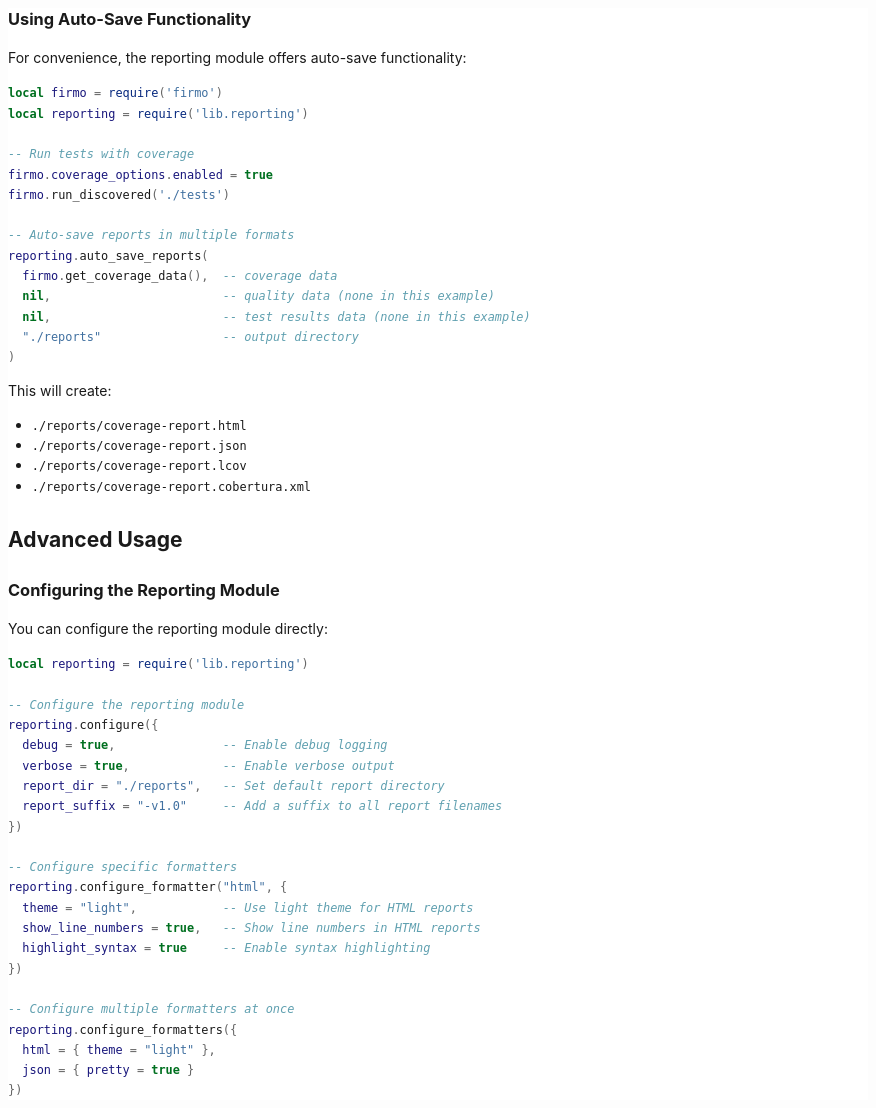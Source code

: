### Using Auto-Save Functionality

For convenience, the reporting module offers auto-save functionality:

```lua
local firmo = require('firmo')
local reporting = require('lib.reporting')

-- Run tests with coverage
firmo.coverage_options.enabled = true
firmo.run_discovered('./tests')

-- Auto-save reports in multiple formats
reporting.auto_save_reports(
  firmo.get_coverage_data(),  -- coverage data
  nil,                        -- quality data (none in this example)
  nil,                        -- test results data (none in this example)
  "./reports"                 -- output directory
)
```

This will create:
- `./reports/coverage-report.html`
- `./reports/coverage-report.json`
- `./reports/coverage-report.lcov`
- `./reports/coverage-report.cobertura.xml`

## Advanced Usage

### Configuring the Reporting Module

You can configure the reporting module directly:

```lua
local reporting = require('lib.reporting')

-- Configure the reporting module
reporting.configure({
  debug = true,               -- Enable debug logging
  verbose = true,             -- Enable verbose output
  report_dir = "./reports",   -- Set default report directory
  report_suffix = "-v1.0"     -- Add a suffix to all report filenames
})

-- Configure specific formatters
reporting.configure_formatter("html", {
  theme = "light",            -- Use light theme for HTML reports
  show_line_numbers = true,   -- Show line numbers in HTML reports
  highlight_syntax = true     -- Enable syntax highlighting
})

-- Configure multiple formatters at once
reporting.configure_formatters({
  html = { theme = "light" },
  json = { pretty = true }
})
```
